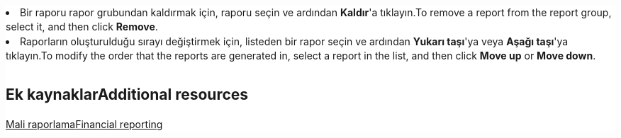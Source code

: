 <li><span data-ttu-id="d2411-184">Bir raporu rapor grubundan kaldırmak için, raporu seçin ve ardından <strong>Kaldır</strong>'a tıklayın.</span><span class="sxs-lookup"><span data-stu-id="d2411-184">To remove a report from the report group, select it, and then click <strong>Remove</strong>.</span></span></li>
<li><span data-ttu-id="d2411-185">Raporların oluşturulduğu sırayı değiştirmek için, listeden bir rapor seçin ve ardından <strong>Yukarı taşı</strong>'ya veya <strong>Aşağı taşı</strong>'ya tıklayın.</span><span class="sxs-lookup"><span data-stu-id="d2411-185">To modify the order that the reports are generated in, select a report in the list, and then click <strong>Move up</strong> or <strong>Move down</strong>.</span></span></li>
</ul></td>
</tr>
</tbody>
</table>

## <a name="additional-resources"></a><span data-ttu-id="d2411-186">Ek kaynaklar</span><span class="sxs-lookup"><span data-stu-id="d2411-186">Additional resources</span></span>

[<span data-ttu-id="d2411-187">Mali raporlama</span><span class="sxs-lookup"><span data-stu-id="d2411-187">Financial reporting</span></span>](financial-reporting-intro.md)
